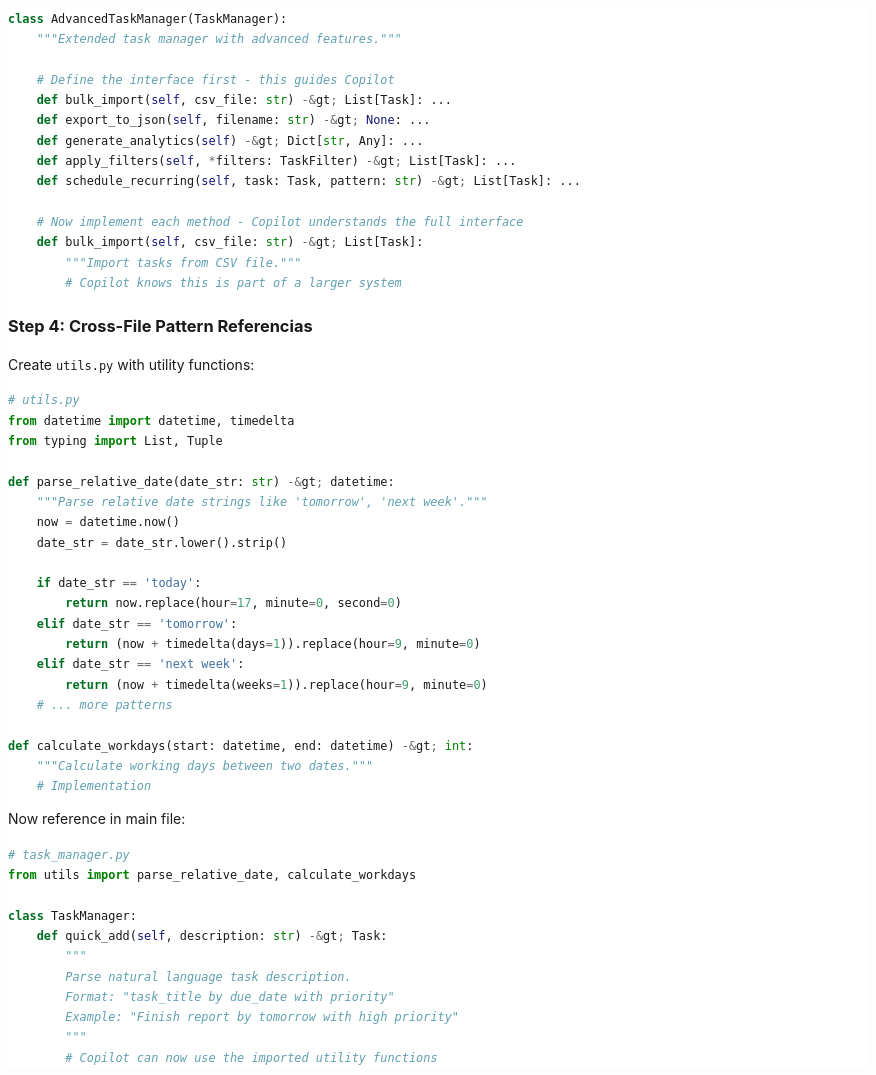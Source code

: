 ```python
class AdvancedTaskManager(TaskManager):
    """Extended task manager with advanced features."""
    
    # Define the interface first - this guides Copilot
    def bulk_import(self, csv_file: str) -&gt; List[Task]: ...
    def export_to_json(self, filename: str) -&gt; None: ...
    def generate_analytics(self) -&gt; Dict[str, Any]: ...
    def apply_filters(self, *filters: TaskFilter) -&gt; List[Task]: ...
    def schedule_recurring(self, task: Task, pattern: str) -&gt; List[Task]: ...
    
    # Now implement each method - Copilot understands the full interface
    def bulk_import(self, csv_file: str) -&gt; List[Task]:
        """Import tasks from CSV file."""
        # Copilot knows this is part of a larger system
```

### Step 4: Cross-File Pattern Referencias

Create `utils.py` with utility functions:

```python
# utils.py
from datetime import datetime, timedelta
from typing import List, Tuple

def parse_relative_date(date_str: str) -&gt; datetime:
    """Parse relative date strings like 'tomorrow', 'next week'."""
    now = datetime.now()
    date_str = date_str.lower().strip()
    
    if date_str == 'today':
        return now.replace(hour=17, minute=0, second=0)
    elif date_str == 'tomorrow':
        return (now + timedelta(days=1)).replace(hour=9, minute=0)
    elif date_str == 'next week':
        return (now + timedelta(weeks=1)).replace(hour=9, minute=0)
    # ... more patterns
    
def calculate_workdays(start: datetime, end: datetime) -&gt; int:
    """Calculate working days between two dates."""
    # Implementation
```

Now reference in main file:

```python
# task_manager.py
from utils import parse_relative_date, calculate_workdays

class TaskManager:
    def quick_add(self, description: str) -&gt; Task:
        """
        Parse natural language task description.
        Format: "task_title by due_date with priority"
        Example: "Finish report by tomorrow with high priority"
        """
        # Copilot can now use the imported utility functions
```
